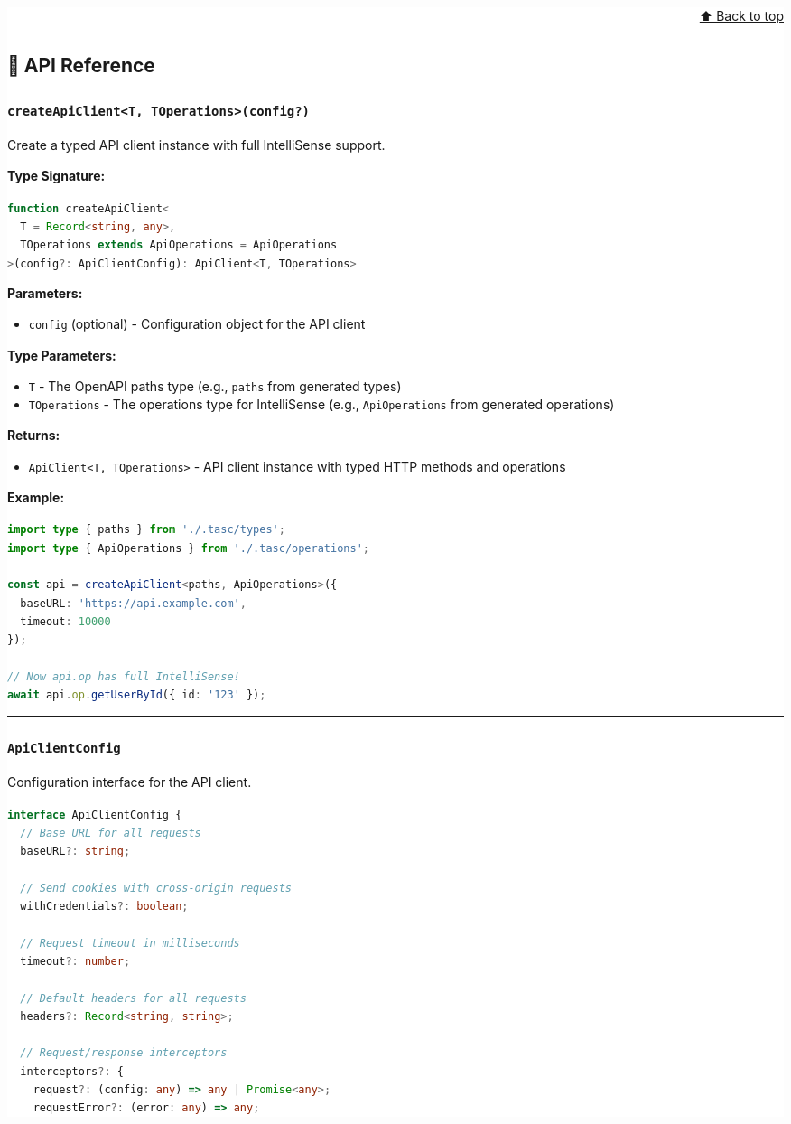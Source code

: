 
<div align="right">
  <a href="#-table-of-contents">⬆ Back to top</a>
</div>

## 📖 API Reference

### `createApiClient<T, TOperations>(config?)`

Create a typed API client instance with full IntelliSense support.

**Type Signature:**
```typescript
function createApiClient<
  T = Record<string, any>,
  TOperations extends ApiOperations = ApiOperations
>(config?: ApiClientConfig): ApiClient<T, TOperations>
```

**Parameters:**
- `config` (optional) - Configuration object for the API client

**Type Parameters:**
- `T` - The OpenAPI paths type (e.g., `paths` from generated types)
- `TOperations` - The operations type for IntelliSense (e.g., `ApiOperations` from generated operations)

**Returns:**
- `ApiClient<T, TOperations>` - API client instance with typed HTTP methods and operations

**Example:**
```typescript
import type { paths } from './.tasc/types';
import type { ApiOperations } from './.tasc/operations';

const api = createApiClient<paths, ApiOperations>({ 
  baseURL: 'https://api.example.com',
  timeout: 10000
});

// Now api.op has full IntelliSense!
await api.op.getUserById({ id: '123' });
```

---

### `ApiClientConfig`

Configuration interface for the API client.

```typescript
interface ApiClientConfig {
  // Base URL for all requests
  baseURL?: string;
  
  // Send cookies with cross-origin requests
  withCredentials?: boolean;
  
  // Request timeout in milliseconds
  timeout?: number;
  
  // Default headers for all requests
  headers?: Record<string, string>;
  
  // Request/response interceptors
  interceptors?: {
    request?: (config: any) => any | Promise<any>;
    requestError?: (error: any) => any;
```